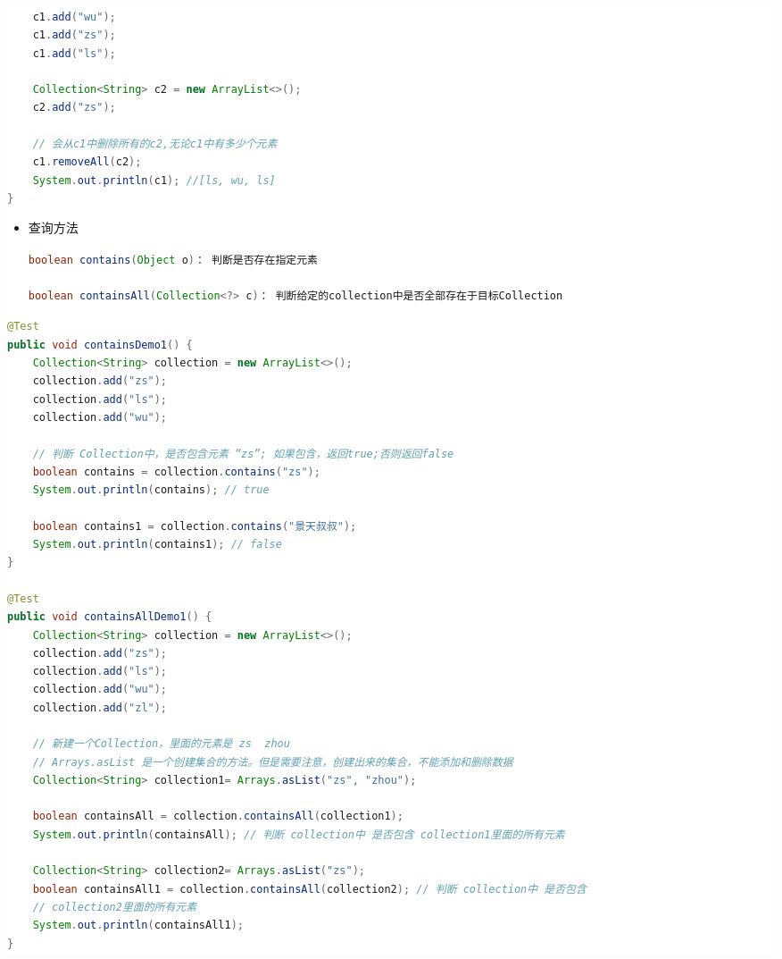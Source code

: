 ```java
    c1.add("wu");
    c1.add("zs");
    c1.add("ls");

    Collection<String> c2 = new ArrayList<>();
    c2.add("zs");

    // 会从c1中删除所有的c2,无论c1中有多少个元素
    c1.removeAll(c2);
    System.out.println(c1); //[ls, wu, ls]
}
```

- 查询方法

  ```JAVA
  boolean contains(Object o)： 判断是否存在指定元素
    
  boolean containsAll(Collection<?> c)： 判断给定的collection中是否全部存在于目标Collection
  ```

```JAVA
@Test
public void containsDemo1() {
    Collection<String> collection = new ArrayList<>();
    collection.add("zs");
    collection.add("ls");
    collection.add("wu");

    // 判断 Collection中，是否包含元素 “zs”; 如果包含，返回true;否则返回false
    boolean contains = collection.contains("zs");
    System.out.println(contains); // true

    boolean contains1 = collection.contains("景天叔叔");
    System.out.println(contains1); // false
}

@Test
public void containsAllDemo1() {
    Collection<String> collection = new ArrayList<>();
    collection.add("zs");
    collection.add("ls");
    collection.add("wu");
    collection.add("zl");

    // 新建一个Collection，里面的元素是 zs  zhou
    // Arrays.asList 是一个创建集合的方法。但是需要注意，创建出来的集合，不能添加和删除数据
    Collection<String> collection1= Arrays.asList("zs", "zhou");

    boolean containsAll = collection.containsAll(collection1);
    System.out.println(containsAll); // 判断 collection中 是否包含 collection1里面的所有元素

    Collection<String> collection2= Arrays.asList("zs");
    boolean containsAll1 = collection.containsAll(collection2); // 判断 collection中 是否包含
    // collection2里面的所有元素
    System.out.println(containsAll1);
}

```
